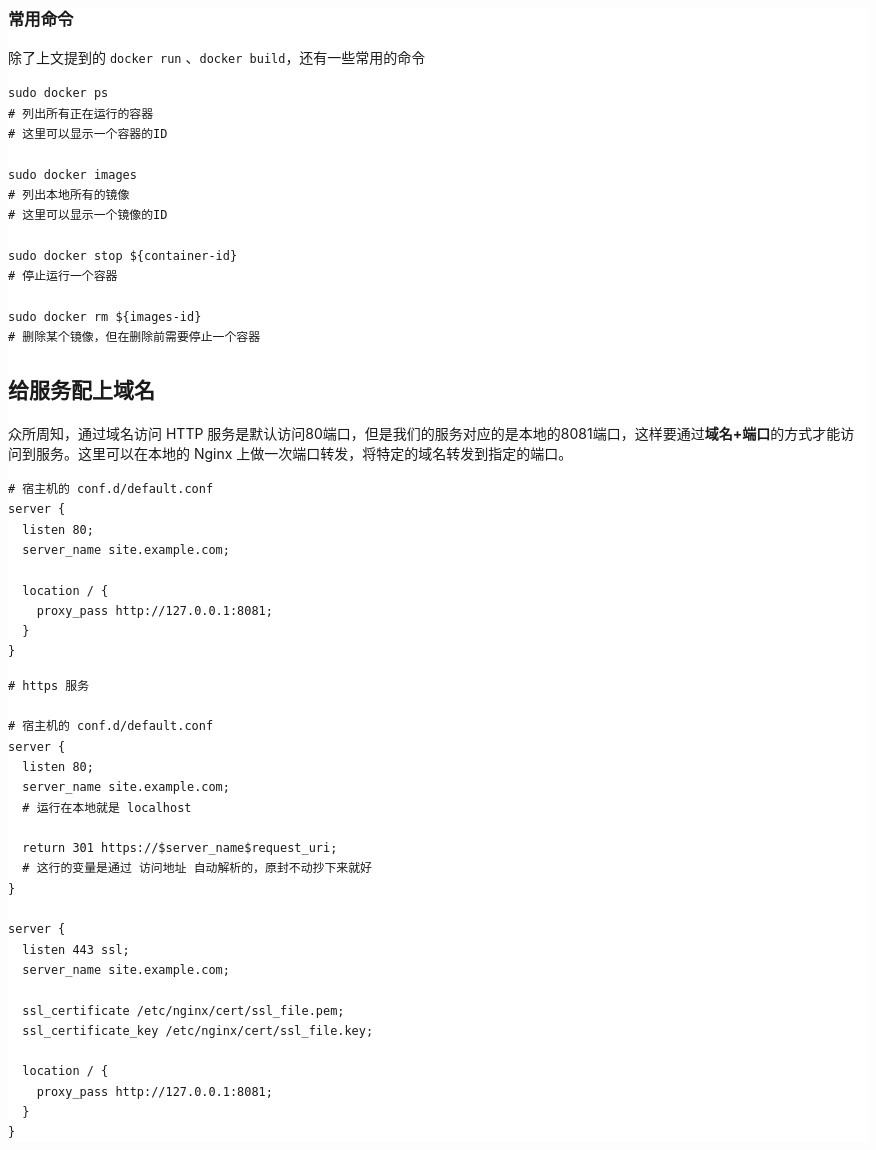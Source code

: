 ### 常用命令
除了上文提到的 `docker run` 、`docker build`，还有一些常用的命令
```shell
sudo docker ps
# 列出所有正在运行的容器
# 这里可以显示一个容器的ID

sudo docker images
# 列出本地所有的镜像
# 这里可以显示一个镜像的ID

sudo docker stop ${container-id}
# 停止运行一个容器

sudo docker rm ${images-id}
# 删除某个镜像，但在删除前需要停止一个容器
```

## 给服务配上域名

众所周知，通过域名访问 HTTP 服务是默认访问80端口，但是我们的服务对应的是本地的8081端口，这样要通过**域名+端口**的方式才能访问到服务。这里可以在本地的 Nginx 上做一次端口转发，将特定的域名转发到指定的端口。

```nginx
# 宿主机的 conf.d/default.conf
server {
  listen 80;
  server_name site.example.com;

  location / {
    proxy_pass http://127.0.0.1:8081;
  }
}
```

```nginx
# https 服务

# 宿主机的 conf.d/default.conf
server {
  listen 80;
  server_name site.example.com;
  # 运行在本地就是 localhost

  return 301 https://$server_name$request_uri;
  # 这行的变量是通过 访问地址 自动解析的，原封不动抄下来就好
}

server {
  listen 443 ssl;
  server_name site.example.com;

  ssl_certificate /etc/nginx/cert/ssl_file.pem;
  ssl_certificate_key /etc/nginx/cert/ssl_file.key;

  location / {
    proxy_pass http://127.0.0.1:8081;
  }
}
```
